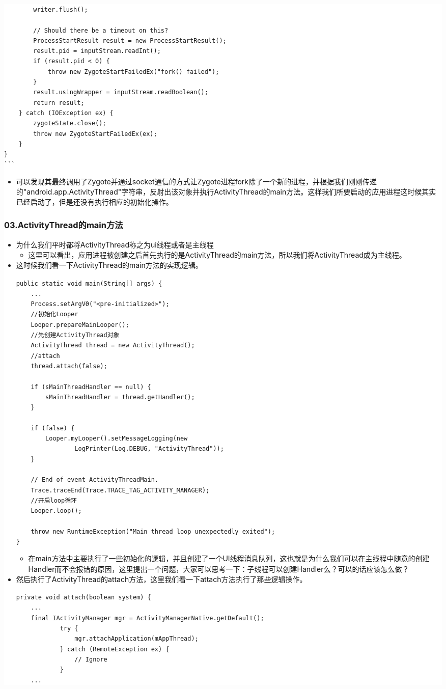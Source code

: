            writer.flush();
    
            // Should there be a timeout on this?
            ProcessStartResult result = new ProcessStartResult();
            result.pid = inputStream.readInt();
            if (result.pid < 0) {
                throw new ZygoteStartFailedEx("fork() failed");
            }
            result.usingWrapper = inputStream.readBoolean();
            return result;
        } catch (IOException ex) {
            zygoteState.close();
            throw new ZygoteStartFailedEx(ex);
        }
    }
    ```
- 可以发现其最终调用了Zygote并通过socket通信的方式让Zygote进程fork除了一个新的进程，并根据我们刚刚传递的"android.app.ActivityThread"字符串，反射出该对象并执行ActivityThread的main方法。这样我们所要启动的应用进程这时候其实已经启动了，但是还没有执行相应的初始化操作。



### 03.ActivityThread的main方法
- 为什么我们平时都将ActivityThread称之为ui线程或者是主线程
    - 这里可以看出，应用进程被创建之后首先执行的是ActivityThread的main方法，所以我们将ActivityThread成为主线程。
- 这时候我们看一下ActivityThread的main方法的实现逻辑。
    ```
    public static void main(String[] args) {
        ...
        Process.setArgV0("<pre-initialized>");
        //初始化Looper
        Looper.prepareMainLooper();
        //先创建ActivityThread对象
        ActivityThread thread = new ActivityThread();
        //attach
        thread.attach(false);
    
        if (sMainThreadHandler == null) {
            sMainThreadHandler = thread.getHandler();
        }
    
        if (false) {
            Looper.myLooper().setMessageLogging(new
                    LogPrinter(Log.DEBUG, "ActivityThread"));
        }
    
        // End of event ActivityThreadMain.
        Trace.traceEnd(Trace.TRACE_TAG_ACTIVITY_MANAGER);
        //开启loop循环
        Looper.loop();
    
        throw new RuntimeException("Main thread loop unexpectedly exited");
    }
    ```
    - 在main方法中主要执行了一些初始化的逻辑，并且创建了一个UI线程消息队列，这也就是为什么我们可以在主线程中随意的创建Handler而不会报错的原因，这里提出一个问题，大家可以思考一下：子线程可以创建Handler么？可以的话应该怎么做？
- 然后执行了ActivityThread的attach方法，这里我们看一下attach方法执行了那些逻辑操作。
    ```
    private void attach(boolean system) {
    	...
    	final IActivityManager mgr = ActivityManagerNative.getDefault();
                try {
                    mgr.attachApplication(mAppThread);
                } catch (RemoteException ex) {
                    // Ignore
                }
    	...
